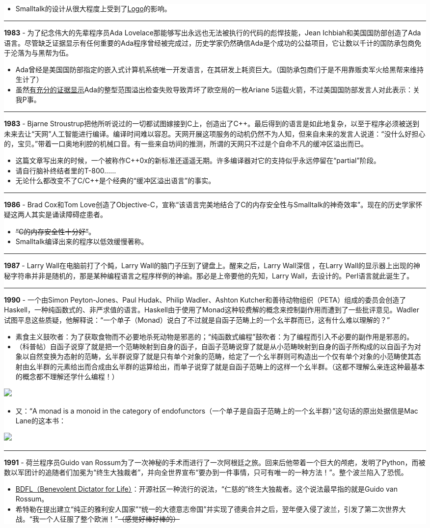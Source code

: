 * Smalltalk的设计从很大程度上受到了[Logo](http://en.wikipedia.org/wiki/Logo_\(programming_language\))的影响。

***

**1983** - 为了纪念伟大的先辈程序员Ada Lovelace那能够写出永远也无法被执行的代码的彪悍技能，Jean Ichbiah和美国国防部创造了Ada语言。尽管缺乏证据显示有任何重要的Ada程序曾经被完成过，历史学家仍然确信Ada是个成功的公益项目，它让数以千计的国防承包商免于沦落为与黑帮为伍。

* Ada曾经是美国国防部指定的嵌入式计算机系统唯一开发语言，在其研发上耗资巨大。（国防承包商们于是不用靠贩卖军火给黑帮来维持生计了）
* 虽然[有充分的证据显示](http://en.wikipedia.org/wiki/Ariane_5#Notable_launches)Ada的整型范围溢出检查失败导致弄坏了欧空局的一枚Ariane 5运载火箭，不过美国国防部发言人对此表示：关我P事。

***

**1983** - Bjarne Stroustrup把他所听说过的一切都试图嫁接到C上，创造出了C++。最后得到的语言是如此地复杂，以至于程序必须被送到未来去让“天网”人工智能进行编译。编译时间难以容忍。天网开展这项服务的动机仍然不为人知，但来自未来的发言人说道：“没什么好担心的，宝贝。”带着一口奥地利腔的机械口音。有一些来自坊间的推测，所谓的天网只不过是个自命不凡的缓冲区溢出而已。

* 这篇文章写出来的时候，一个被称作C++0x的新标准还遥遥无期。许多编译器对它的支持似乎永远停留在“partial”阶段。
* 请自行脑补终结者里的T-800……
* 无论什么都改变不了C/C++是个经典的“缓冲区溢出语言”的事实。

***

**1986** - Brad Cox和Tom Love创造了Objective-C，宣称“该语言完美地结合了C的内存安全性与Smalltalk的神奇效率”。现在的历史学家怀疑这两人其实是诵读障碍症患者。

* <del>“C的内存安全性十分好”</del>。
* Smalltalk编译出来的程序以低效缓慢著称。

***

**1987** - Larry Wall在电脑前打了个盹，Larry Wall的脑门子压到了键盘上。醒来之后，Larry Wall深信 ，在Larry Wall的显示器上出现的神秘字符串并非是随机的，那是某种编程语言之程序样例的神谕。那必是上帝要他的先知，Larry Wall，去设计的。Perl语言就此诞生了。

***

**1990** - 一个由Simon Peyton-Jones、Paul Hudak、Philip Wadler、Ashton Kutcher和善待动物组织（PETA）组成的委员会创造了Haskell，一种纯函数式的、非严求值的语言。Haskell由于使用了Monad这种较费解的概念来控制副作用而遭到了一些批评意见。Wadler试图平息这些质疑，他解释说：“一个单子（Monad）说白了不过就是自函子范畴上的一个幺半群而已，这有什么难以理解的？”

* 素食主义鼓吹者：为了获取食物而不必要地杀死动物是邪恶的；“纯函数式编程”鼓吹者：为了编程而引入不必要的副作用是邪恶的。
* （科普帖）自函子说穿了就是把一个范畴映射到自身的函子，自函子范畴说穿了就是从小范畴映射到自身的函子所构成的以自函子为对象以自然变换为态射的范畴，幺半群说穿了就是只有单个对象的范畴，给定了一个幺半群则可构造出一个仅有单个对象的小范畴使其态射由幺半群的元素给出而合成由幺半群的运算给出，而单子说穿了就是自函子范畴上的这样一个幺半群。（这都不理解么亲连这种最基本的概念都不理解还学什么编程！）

![](http://i.imgur.com/KBze08L.gif)

* 又：“A monad is a monoid in the category of endofunctors（一个单子是自函子范畴上的一个幺半群）”这句话的原出处据信是Mac Lane的这本书：

![](http://i.imgur.com/SqBrqcP.jpg)

***

**1991** - 荷兰程序员Guido van Rossum为了一次神秘的手术而进行了一次阿根廷之旅。回来后他带着一个巨大的颅疤，发明了Python，而被数以军团计的追随者们加冕为“终生大独裁者”，并向全世界宣布“要办到一件事情，只可有唯一的一种方法！”。整个波兰陷入了恐慌。

* [BDFL（Benevolent Dictator for Life）](http://en.wikipedia.org/wiki/Benevolent_Dictator_for_Life)：开源社区一种流行的说法，“仁慈的”终生大独裁者。这个说法最早指的就是Guido van Rossum。
* 希特勒在提出建立“纯正的雅利安人国家”“统一的大德意志帝国”并实现了德奥合并之后，翌年便入侵了波兰，引发了第二次世界大战。“我一个人征服了整个欧洲！”<del>（感觉好棒好棒的）</del>
